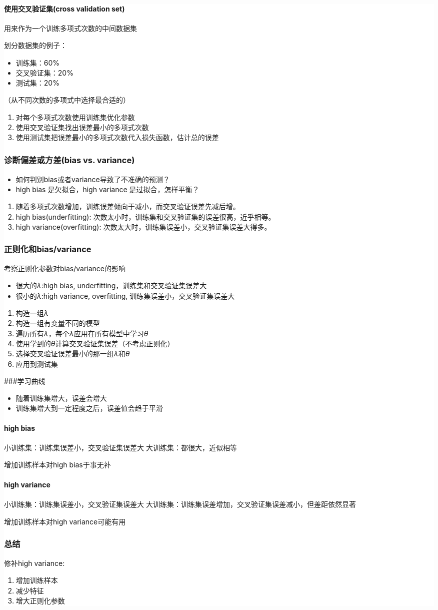 #### 使用交叉验证集(cross validation set)
用来作为一个训练多项式次数的中间数据集

划分数据集的例子：

- 训练集：60%
- 交叉验证集：20%
- 测试集：20%

（从不同次数的多项式中选择最合适的）
1. 对每个多项式次数使用训练集优化参数
2. 使用交叉验证集找出误差最小的多项式次数
3. 使用测试集把误差最小的多项式次数代入损失函数，估计总的误差

### 诊断偏差或方差(bias vs. variance)

- 如何判别bias或者variance导致了不准确的预测？
- high bias 是欠拟合，high variance 是过拟合，怎样平衡？

1. 随着多项式次数增加，训练误差倾向于减小，而交叉验证误差先减后增。
2. high bias(underfitting): 次数太小时，训练集和交叉验证集的误差很高，近乎相等。
3. high variance(overfitting): 次数太大时，训练集误差小，交叉验证集误差大得多。

### 正则化和bias/variance
考察正则化参数对bias/variance的影响

- 很大的$\lambda$:high bias, underfitting，训练集和交叉验证集误差大
- 很小的$\lambda$:high variance, overfitting, 训练集误差小，交叉验证集误差大

1. 构造一组$\lambda$
2. 构造一组有变量不同的模型
3. 遍历所有$\lambda$，每个$\lambda$应用在所有模型中学习$\theta$
4. 使用学到的$\theta$计算交叉验证集误差（不考虑正则化）
5. 选择交叉验证误差最小的那一组$\lambda$和$\theta$
6. 应用到测试集

###学习曲线

- 随着训练集增大，误差会增大
- 训练集增大到一定程度之后，误差值会趋于平滑

#### high bias 
小训练集：训练集误差小，交叉验证集误差大
大训练集：都很大，近似相等

增加训练样本对high bias于事无补

#### high variance
小训练集：训练集误差小，交叉验证集误差大
大训练集：训练集误差增加，交叉验证集误差减小，但差距依然显著

增加训练样本对high variance可能有用

### 总结
修补high variance:
1. 增加训练样本
2. 减少特征
3. 增大正则化参数
